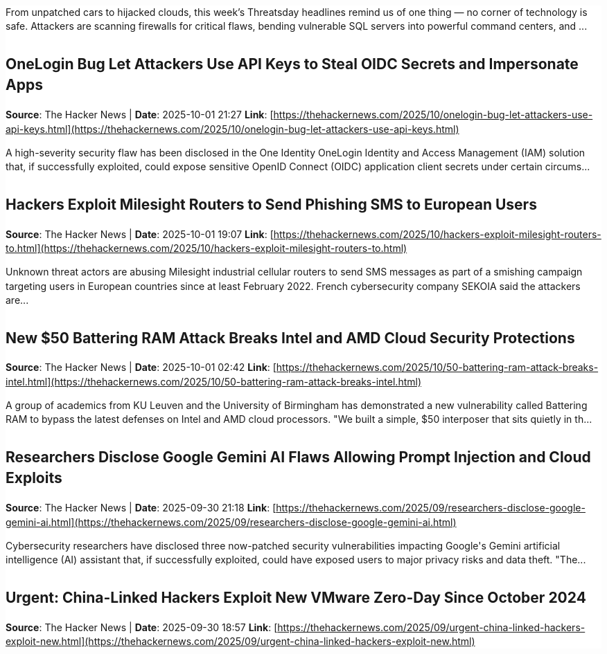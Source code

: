 From unpatched cars to hijacked clouds, this week’s Threatsday headlines remind us of one thing — no corner of technology is safe. Attackers are scanning firewalls for critical flaws, bending vulnerable SQL servers into powerful command centers, and ...

## OneLogin Bug Let Attackers Use API Keys to Steal OIDC Secrets and Impersonate Apps
**Source**: The Hacker News  |  **Date**: 2025-10-01 21:27
**Link**: [https://thehackernews.com/2025/10/onelogin-bug-let-attackers-use-api-keys.html](https://thehackernews.com/2025/10/onelogin-bug-let-attackers-use-api-keys.html)

A high-severity security flaw has been disclosed in the One Identity OneLogin Identity and Access Management (IAM) solution that, if successfully exploited, could expose sensitive OpenID Connect (OIDC) application client secrets under certain circums...

## Hackers Exploit Milesight Routers to Send Phishing SMS to European Users
**Source**: The Hacker News  |  **Date**: 2025-10-01 19:07
**Link**: [https://thehackernews.com/2025/10/hackers-exploit-milesight-routers-to.html](https://thehackernews.com/2025/10/hackers-exploit-milesight-routers-to.html)

Unknown threat actors are abusing Milesight industrial cellular routers to send SMS messages as part of a smishing campaign targeting users in European countries since at least February 2022.
French cybersecurity company SEKOIA said the attackers are...

## New $50 Battering RAM Attack Breaks Intel and AMD Cloud Security Protections
**Source**: The Hacker News  |  **Date**: 2025-10-01 02:42
**Link**: [https://thehackernews.com/2025/10/50-battering-ram-attack-breaks-intel.html](https://thehackernews.com/2025/10/50-battering-ram-attack-breaks-intel.html)

A group of academics from KU Leuven and the University of Birmingham has demonstrated a new vulnerability called Battering RAM to bypass the latest defenses on Intel and AMD cloud processors.
"We built a simple, $50 interposer that sits quietly in th...

## Researchers Disclose Google Gemini AI Flaws Allowing Prompt Injection and Cloud Exploits
**Source**: The Hacker News  |  **Date**: 2025-09-30 21:18
**Link**: [https://thehackernews.com/2025/09/researchers-disclose-google-gemini-ai.html](https://thehackernews.com/2025/09/researchers-disclose-google-gemini-ai.html)

Cybersecurity researchers have disclosed three now-patched security vulnerabilities impacting Google's Gemini artificial intelligence (AI) assistant that, if successfully exploited, could have exposed users to major privacy risks and data theft.
"The...

## Urgent: China-Linked Hackers Exploit New VMware Zero-Day Since October 2024
**Source**: The Hacker News  |  **Date**: 2025-09-30 18:57
**Link**: [https://thehackernews.com/2025/09/urgent-china-linked-hackers-exploit-new.html](https://thehackernews.com/2025/09/urgent-china-linked-hackers-exploit-new.html)
